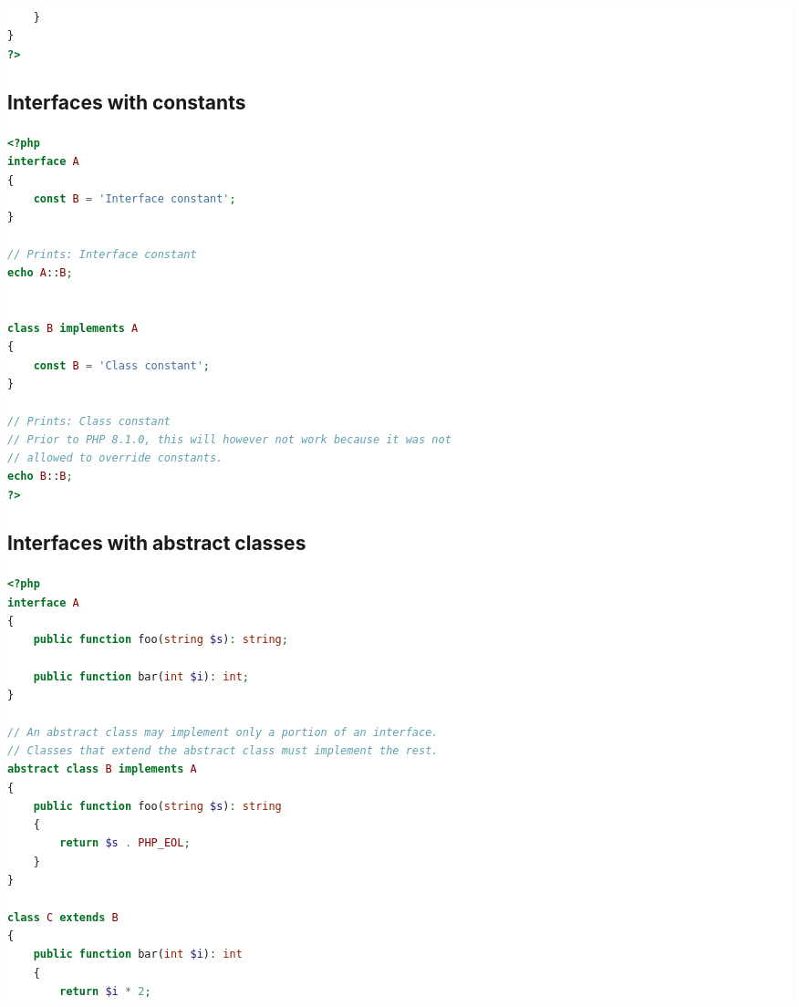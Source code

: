 ```php
    }
}
?>
```
 
</div>
 
<div class="example">
     
## Interfaces with constants
 

```php
<?php
interface A
{
    const B = 'Interface constant';
}

// Prints: Interface constant
echo A::B;


class B implements A
{
    const B = 'Class constant';
}

// Prints: Class constant
// Prior to PHP 8.1.0, this will however not work because it was not
// allowed to override constants.
echo B::B;
?>
```
 
</div>
 
<div class="example">
     
## Interfaces with abstract classes
 

```php
<?php
interface A
{
    public function foo(string $s): string;

    public function bar(int $i): int;
}

// An abstract class may implement only a portion of an interface.
// Classes that extend the abstract class must implement the rest.
abstract class B implements A
{
    public function foo(string $s): string
    {
        return $s . PHP_EOL;
    }
}

class C extends B
{
    public function bar(int $i): int
    {
        return $i * 2;
```